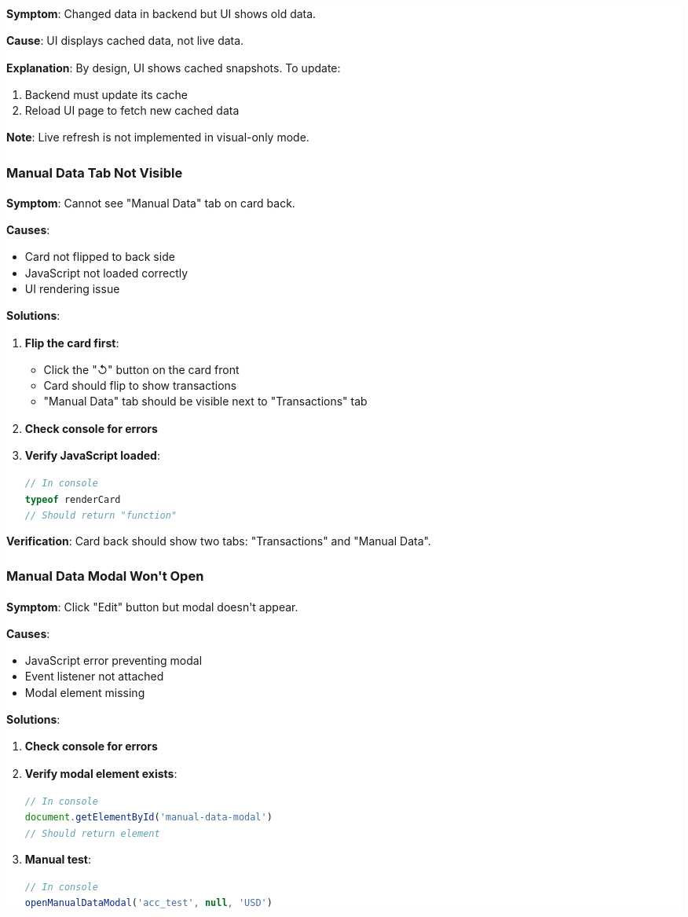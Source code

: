 **Symptom**: Changed data in backend but UI shows old data.

**Cause**: UI displays cached data, not live data.

**Explanation**: By design, UI shows cached snapshots. To update:
1. Backend must update its cache
2. Reload UI page to fetch new cached data

**Note**: Live refresh is not implemented in visual-only mode.

### Manual Data Tab Not Visible

**Symptom**: Cannot see "Manual Data" tab on card back.

**Causes**:
- Card not flipped to back side
- JavaScript not loaded correctly
- UI rendering issue

**Solutions**:

1. **Flip the card first**:
   - Click the "↺" button on the card front
   - Card should flip to show transactions
   - "Manual Data" tab should be visible next to "Transactions" tab

2. **Check console for errors**

3. **Verify JavaScript loaded**:
   ```javascript
   // In console
   typeof renderCard
   // Should return "function"
   ```

**Verification**: Card back should show two tabs: "Transactions" and "Manual Data".

### Manual Data Modal Won't Open

**Symptom**: Click "Edit" button but modal doesn't appear.

**Causes**:
- JavaScript error preventing modal
- Event listener not attached
- Modal element missing

**Solutions**:

1. **Check console for errors**

2. **Verify modal element exists**:
   ```javascript
   // In console
   document.getElementById('manual-data-modal')
   // Should return element
   ```

3. **Manual test**:
   ```javascript
   // In console
   openManualDataModal('acc_test', null, 'USD')
   ```
